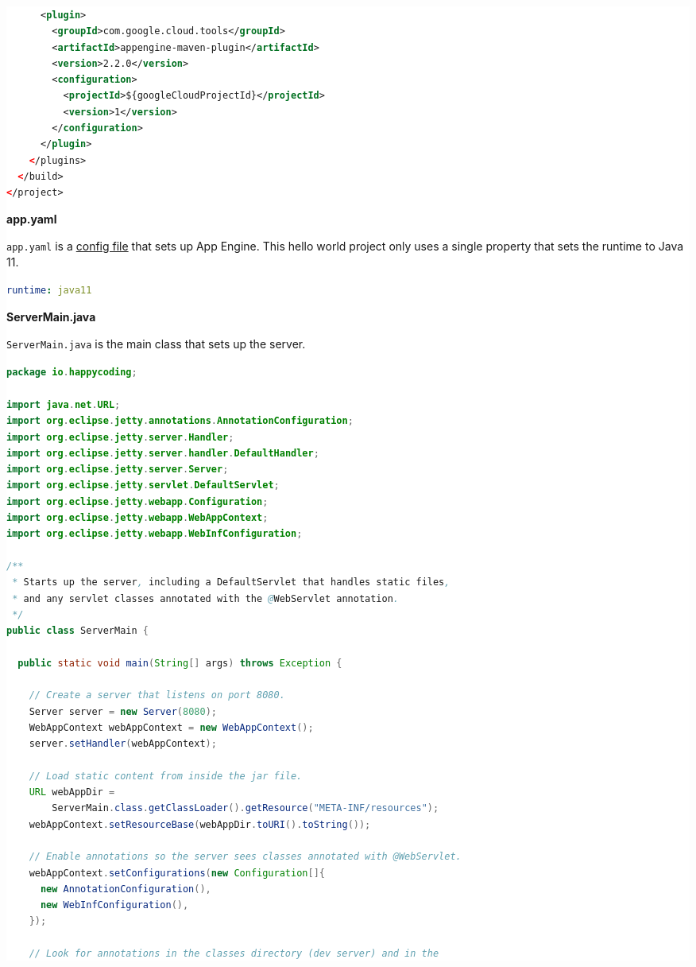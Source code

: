 ```xml
      <plugin>
        <groupId>com.google.cloud.tools</groupId>
        <artifactId>appengine-maven-plugin</artifactId>
        <version>2.2.0</version>
        <configuration>
          <projectId>${googleCloudProjectId}</projectId>
          <version>1</version>
        </configuration>
      </plugin>
    </plugins>
  </build>
</project>
```

**app.yaml**

`app.yaml` is a [config file](https://cloud.google.com/appengine/docs/standard/java11/config/appref) that sets up App Engine. This hello world project only uses a single property that sets the runtime to Java 11.

```yaml
runtime: java11
```

**ServerMain.java**

`ServerMain.java` is the main class that sets up the server.

```java
package io.happycoding;

import java.net.URL;
import org.eclipse.jetty.annotations.AnnotationConfiguration;
import org.eclipse.jetty.server.Handler;
import org.eclipse.jetty.server.handler.DefaultHandler;
import org.eclipse.jetty.server.Server;
import org.eclipse.jetty.servlet.DefaultServlet;
import org.eclipse.jetty.webapp.Configuration;
import org.eclipse.jetty.webapp.WebAppContext;
import org.eclipse.jetty.webapp.WebInfConfiguration;

/**
 * Starts up the server, including a DefaultServlet that handles static files,
 * and any servlet classes annotated with the @WebServlet annotation.
 */
public class ServerMain {

  public static void main(String[] args) throws Exception {

    // Create a server that listens on port 8080.
    Server server = new Server(8080);
    WebAppContext webAppContext = new WebAppContext();
    server.setHandler(webAppContext);

    // Load static content from inside the jar file.
    URL webAppDir =
        ServerMain.class.getClassLoader().getResource("META-INF/resources");
    webAppContext.setResourceBase(webAppDir.toURI().toString());

    // Enable annotations so the server sees classes annotated with @WebServlet.
    webAppContext.setConfigurations(new Configuration[]{
      new AnnotationConfiguration(),
      new WebInfConfiguration(),
    });

    // Look for annotations in the classes directory (dev server) and in the
```